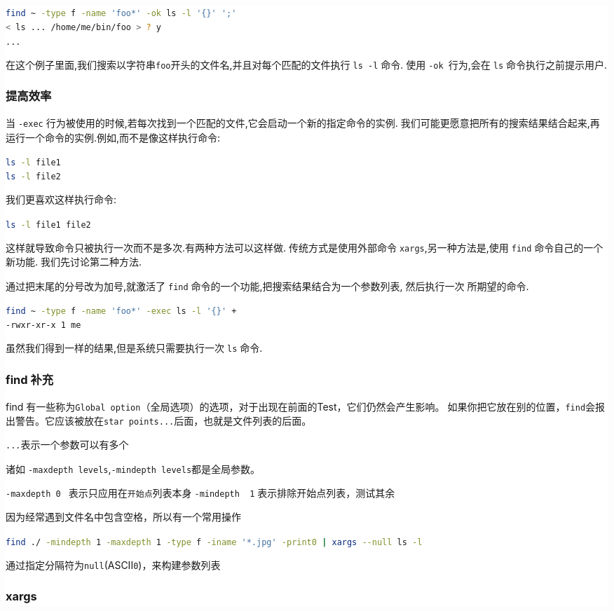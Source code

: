 ```bash
find ~ -type f -name 'foo*' -ok ls -l '{}' ';'
< ls ... /home/me/bin/foo > ? y
...
```

在这个例子里面,我们搜索以字符串`foo`开头的文件名,并且对每个匹配的文件执行 `ls -l` 命令.
使用 `-ok `行为,会在 `ls` 命令执行之前提示用户.

### 提高效率

当 `-exec` 行为被使用的时候,若每次找到一个匹配的文件,它会启动一个新的指定命令的实例.
我们可能更愿意把所有的搜索结果结合起来,再运行一个命令的实例.例如,而不是像这样执行命令:

```bash
ls -l file1
ls -l file2
```

我们更喜欢这样执行命令:

```bash
ls -l file1 file2
```

这样就导致命令只被执行一次而不是多次.有两种方法可以这样做.
传统方式是使用外部命令 `xargs`,另一种方法是,使用 `find` 命令自己的一个新功能.
我们先讨论第二种方法.

通过把末尾的分号改为加号,就激活了 `find` 命令的一个功能,把搜索结果结合为一个参数列表, 然后执行一次
所期望的命令.

```bash
find ~ -type f -name 'foo*' -exec ls -l '{}' +
-rwxr-xr-x 1 me
```

虽然我们得到一样的结果,但是系统只需要执行一次 `ls` 命令.

### find 补充

find 有一些称为`Global option`（全局选项）的选项，对于出现在前面的Test，它们仍然会产生影响。
如果你把它放在别的位置，`find`会报出警告。它应该被放在`star points...`后面，也就是文件列表的后面。

`...`表示一个参数可以有多个

诸如 `-maxdepth levels`,`-mindepth levels`都是全局参数。

`-maxdepth 0 ` 表示只应用在`开始点`列表本身
`-mindepth  1` 表示排除开始点列表，测试其余

因为经常遇到文件名中包含空格，所以有一个常用操作

```bash
find ./ -mindepth 1 -maxdepth 1 -type f -iname '*.jpg' -print0 | xargs --null ls -l
```

通过指定分隔符为`null`(ASCII`0`)，来构建参数列表

### xargs
